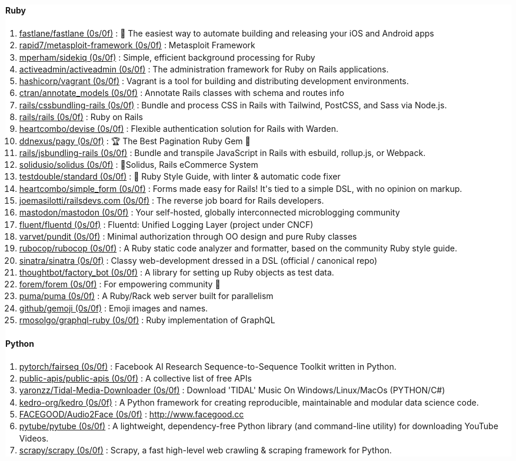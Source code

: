 #### Ruby
1. [fastlane/fastlane (0s/0f)](https://github.com/fastlane/fastlane) : 🚀 The easiest way to automate building and releasing your iOS and Android apps
2. [rapid7/metasploit-framework (0s/0f)](https://github.com/rapid7/metasploit-framework) : Metasploit Framework
3. [mperham/sidekiq (0s/0f)](https://github.com/mperham/sidekiq) : Simple, efficient background processing for Ruby
4. [activeadmin/activeadmin (0s/0f)](https://github.com/activeadmin/activeadmin) : The administration framework for Ruby on Rails applications.
5. [hashicorp/vagrant (0s/0f)](https://github.com/hashicorp/vagrant) : Vagrant is a tool for building and distributing development environments.
6. [ctran/annotate_models (0s/0f)](https://github.com/ctran/annotate_models) : Annotate Rails classes with schema and routes info
7. [rails/cssbundling-rails (0s/0f)](https://github.com/rails/cssbundling-rails) : Bundle and process CSS in Rails with Tailwind, PostCSS, and Sass via Node.js.
8. [rails/rails (0s/0f)](https://github.com/rails/rails) : Ruby on Rails
9. [heartcombo/devise (0s/0f)](https://github.com/heartcombo/devise) : Flexible authentication solution for Rails with Warden.
10. [ddnexus/pagy (0s/0f)](https://github.com/ddnexus/pagy) : 🏆 The Best Pagination Ruby Gem 🥇
11. [rails/jsbundling-rails (0s/0f)](https://github.com/rails/jsbundling-rails) : Bundle and transpile JavaScript in Rails with esbuild, rollup.js, or Webpack.
12. [solidusio/solidus (0s/0f)](https://github.com/solidusio/solidus) : 🛒Solidus, Rails eCommerce System
13. [testdouble/standard (0s/0f)](https://github.com/testdouble/standard) : 🌟 Ruby Style Guide, with linter & automatic code fixer
14. [heartcombo/simple_form (0s/0f)](https://github.com/heartcombo/simple_form) : Forms made easy for Rails! It's tied to a simple DSL, with no opinion on markup.
15. [joemasilotti/railsdevs.com (0s/0f)](https://github.com/joemasilotti/railsdevs.com) : The reverse job board for Rails developers.
16. [mastodon/mastodon (0s/0f)](https://github.com/mastodon/mastodon) : Your self-hosted, globally interconnected microblogging community
17. [fluent/fluentd (0s/0f)](https://github.com/fluent/fluentd) : Fluentd: Unified Logging Layer (project under CNCF)
18. [varvet/pundit (0s/0f)](https://github.com/varvet/pundit) : Minimal authorization through OO design and pure Ruby classes
19. [rubocop/rubocop (0s/0f)](https://github.com/rubocop/rubocop) : A Ruby static code analyzer and formatter, based on the community Ruby style guide.
20. [sinatra/sinatra (0s/0f)](https://github.com/sinatra/sinatra) : Classy web-development dressed in a DSL (official / canonical repo)
21. [thoughtbot/factory_bot (0s/0f)](https://github.com/thoughtbot/factory_bot) : A library for setting up Ruby objects as test data.
22. [forem/forem (0s/0f)](https://github.com/forem/forem) : For empowering community 🌱
23. [puma/puma (0s/0f)](https://github.com/puma/puma) : A Ruby/Rack web server built for parallelism
24. [github/gemoji (0s/0f)](https://github.com/github/gemoji) : Emoji images and names.
25. [rmosolgo/graphql-ruby (0s/0f)](https://github.com/rmosolgo/graphql-ruby) : Ruby implementation of GraphQL

#### Python
1. [pytorch/fairseq (0s/0f)](https://github.com/pytorch/fairseq) : Facebook AI Research Sequence-to-Sequence Toolkit written in Python.
2. [public-apis/public-apis (0s/0f)](https://github.com/public-apis/public-apis) : A collective list of free APIs
3. [yaronzz/Tidal-Media-Downloader (0s/0f)](https://github.com/yaronzz/Tidal-Media-Downloader) : Download 'TIDAL' Music On Windows/Linux/MacOs (PYTHON/C#)
4. [kedro-org/kedro (0s/0f)](https://github.com/kedro-org/kedro) : A Python framework for creating reproducible, maintainable and modular data science code.
5. [FACEGOOD/Audio2Face (0s/0f)](https://github.com/FACEGOOD/Audio2Face) : http://www.facegood.cc
6. [pytube/pytube (0s/0f)](https://github.com/pytube/pytube) : A lightweight, dependency-free Python library (and command-line utility) for downloading YouTube Videos.
7. [scrapy/scrapy (0s/0f)](https://github.com/scrapy/scrapy) : Scrapy, a fast high-level web crawling & scraping framework for Python.